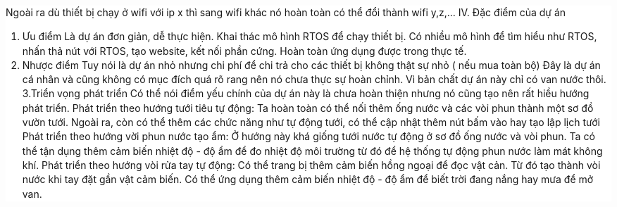 Ngoài ra dù thiết bị chạy ở wifi với ip x thì sang wifi khác nó hoàn toàn có thể đổi thành wifi y,z,...
IV. Đặc điểm của dự án
1. Ưu điểm
Là dự án đơn giản, dễ thực hiện.
Khai thác mô hình RTOS để chạy thiết bị.
Có nhiều mô hình để tìm hiểu như RTOS, nhấn thả nút với RTOS, tạo website, kết nối phần cứng.
Hoàn toàn ứng dụng được trong thực tế.
2. Nhược điểm
Tuy nói là dự án nhỏ nhưng chi phí để chi trả cho các thiết bị không thật sự nhỏ ( nếu mua toàn bộ)
Đây là dự án cá nhân và cũng không có mục đích quá rõ rang nên nó chưa thực sự hoàn chỉnh. Vì bản chất dự án này chỉ có van nước thôi.
3.Triển vọng phát triển
Có thể nói điểm yếu chính của dự án này là chưa hoàn thiện nhưng nó cũng tạo nên rất hiều hướng phát triển.
Phát triển theo hướng tưới tiêu tự động: Ta hoàn toàn có thể nối thêm ống nước và các vòi phun thành một sơ đồ vườn tưới. Ngoài ra, còn có thể thêm các chức năng như tự động tưới, có thể cập nhật thêm nút bấm vào hay tạo lập lịch tưới
Phát triển theo hướng vời phun nước tạo ẩm: Ở hướng này khá giống tưới nước tự động ở sơ đồ ống nước và vòi phun. Ta có thể tận dụng thêm cảm biến nhiệt độ - độ ẩm để đo nhiệt độ môi trường từ đó để hệ thống tự động phun nước làm mát không khí.
Phát triển theo hướng vòi rửa tay tự động: Có thể trang bị thêm cảm biến hồng ngoại để đọc vật cản. Từ đó tạo thành vòi nước khi tay đặt gần vật cảm biến.
Có thể ứng dụng thêm cảm biến nhiệt độ - độ ẩm để biết trời đang nắng hay mưa để mở van.







